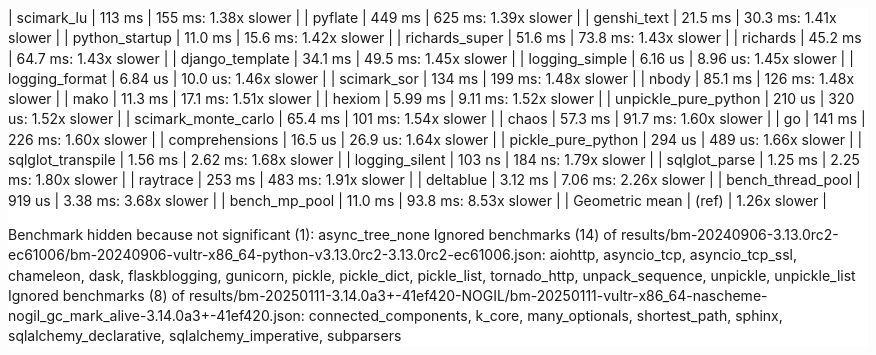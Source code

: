 | scimark_lu                 | 113 ms                                                       | 155 ms: 1.38x slower                                                    |
| pyflate                    | 449 ms                                                       | 625 ms: 1.39x slower                                                    |
| genshi_text                | 21.5 ms                                                      | 30.3 ms: 1.41x slower                                                   |
| python_startup             | 11.0 ms                                                      | 15.6 ms: 1.42x slower                                                   |
| richards_super             | 51.6 ms                                                      | 73.8 ms: 1.43x slower                                                   |
| richards                   | 45.2 ms                                                      | 64.7 ms: 1.43x slower                                                   |
| django_template            | 34.1 ms                                                      | 49.5 ms: 1.45x slower                                                   |
| logging_simple             | 6.16 us                                                      | 8.96 us: 1.45x slower                                                   |
| logging_format             | 6.84 us                                                      | 10.0 us: 1.46x slower                                                   |
| scimark_sor                | 134 ms                                                       | 199 ms: 1.48x slower                                                    |
| nbody                      | 85.1 ms                                                      | 126 ms: 1.48x slower                                                    |
| mako                       | 11.3 ms                                                      | 17.1 ms: 1.51x slower                                                   |
| hexiom                     | 5.99 ms                                                      | 9.11 ms: 1.52x slower                                                   |
| unpickle_pure_python       | 210 us                                                       | 320 us: 1.52x slower                                                    |
| scimark_monte_carlo        | 65.4 ms                                                      | 101 ms: 1.54x slower                                                    |
| chaos                      | 57.3 ms                                                      | 91.7 ms: 1.60x slower                                                   |
| go                         | 141 ms                                                       | 226 ms: 1.60x slower                                                    |
| comprehensions             | 16.5 us                                                      | 26.9 us: 1.64x slower                                                   |
| pickle_pure_python         | 294 us                                                       | 489 us: 1.66x slower                                                    |
| sqlglot_transpile          | 1.56 ms                                                      | 2.62 ms: 1.68x slower                                                   |
| logging_silent             | 103 ns                                                       | 184 ns: 1.79x slower                                                    |
| sqlglot_parse              | 1.25 ms                                                      | 2.25 ms: 1.80x slower                                                   |
| raytrace                   | 253 ms                                                       | 483 ms: 1.91x slower                                                    |
| deltablue                  | 3.12 ms                                                      | 7.06 ms: 2.26x slower                                                   |
| bench_thread_pool          | 919 us                                                       | 3.38 ms: 3.68x slower                                                   |
| bench_mp_pool              | 11.0 ms                                                      | 93.8 ms: 8.53x slower                                                   |
| Geometric mean             | (ref)                                                        | 1.26x slower                                                            |

Benchmark hidden because not significant (1): async_tree_none
Ignored benchmarks (14) of results/bm-20240906-3.13.0rc2-ec61006/bm-20240906-vultr-x86_64-python-v3.13.0rc2-3.13.0rc2-ec61006.json: aiohttp, asyncio_tcp, asyncio_tcp_ssl, chameleon, dask, flaskblogging, gunicorn, pickle, pickle_dict, pickle_list, tornado_http, unpack_sequence, unpickle, unpickle_list
Ignored benchmarks (8) of results/bm-20250111-3.14.0a3+-41ef420-NOGIL/bm-20250111-vultr-x86_64-nascheme-nogil_gc_mark_alive-3.14.0a3+-41ef420.json: connected_components, k_core, many_optionals, shortest_path, sphinx, sqlalchemy_declarative, sqlalchemy_imperative, subparsers
